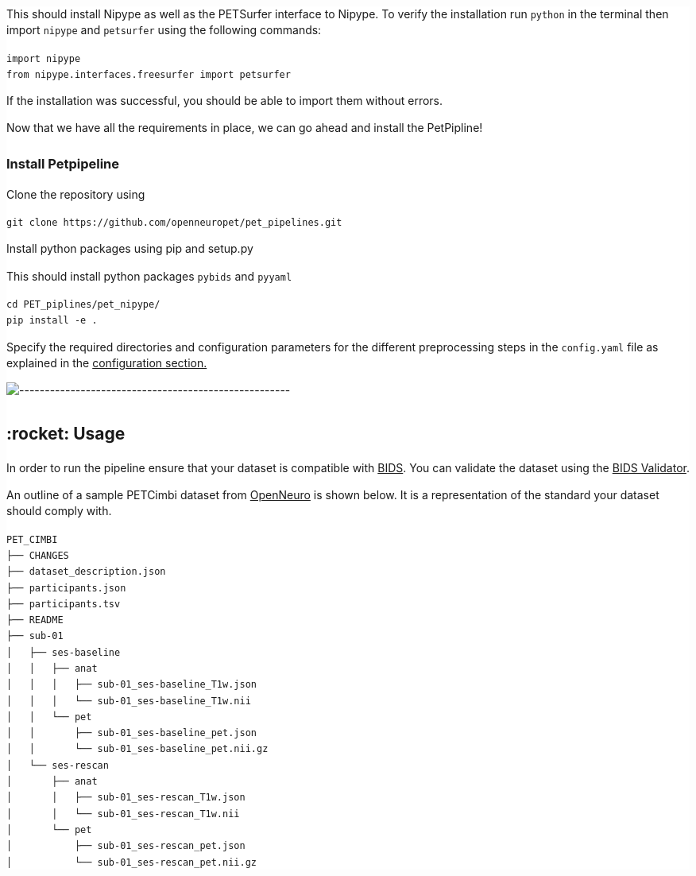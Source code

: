 This should install Nipype as well as the PETSurfer interface to Nipype. 
To verify the installation run `python` in the terminal then import `nipype` and `petsurfer` using the following commands:

 ```
 import nipype
 from nipype.interfaces.freesurfer import petsurfer
 ```
If the installation was successful, you should be able to import them without errors. 

Now that we have all the requirements in place, we can go ahead and install the PetPipline!
 
<h3 id="install-pipeline"> Install Petpipeline </h3>

Clone the repository using 

```
git clone https://github.com/openneuropet/pet_pipelines.git
```

Install python packages using pip and setup.py

This should install python packages `pybids` and `pyyaml`

```
cd PET_piplines/pet_nipype/ 
pip install -e .
```

Specify the required directories and configuration parameters for the different preprocessing steps in the `config.yaml` file as explained in the <a href="#configuration"> configuration section. </a>

![-----------------------------------------------------](https://github.com/andreasbm/readme/blob/master/assets/lines/aqua.png)



<h2 id="usage"> :rocket: Usage </h2>
  
In order to run the pipeline ensure that your dataset is compatible with [BIDS](https://bids.neuroimaging.io/). You can validate the dataset using the [BIDS Validator](https://bids-standard.github.io/bids-validator/). 

An outline of a sample PETCimbi dataset from [OpenNeuro](https://openneuro.org/) is shown below. It is a representation of the standard your dataset should comply with.
```
PET_CIMBI
├── CHANGES
├── dataset_description.json
├── participants.json
├── participants.tsv
├── README
├── sub-01
│   ├── ses-baseline
│   │   ├── anat
│   │   │   ├── sub-01_ses-baseline_T1w.json
│   │   │   └── sub-01_ses-baseline_T1w.nii
│   │   └── pet
│   │       ├── sub-01_ses-baseline_pet.json
│   │       └── sub-01_ses-baseline_pet.nii.gz
│   └── ses-rescan
│       ├── anat
│       │   ├── sub-01_ses-rescan_T1w.json
│       │   └── sub-01_ses-rescan_T1w.nii
│       └── pet
│           ├── sub-01_ses-rescan_pet.json
│           └── sub-01_ses-rescan_pet.nii.gz
```
